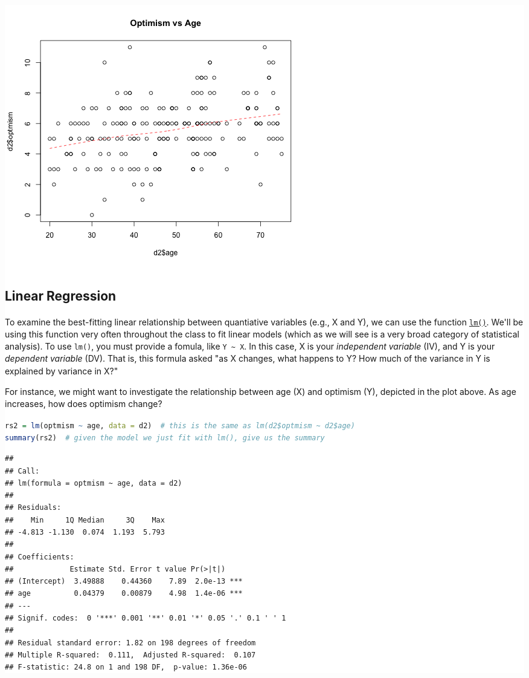 ![plot of chunk plot_optmism_on_age](figure/plot_optmism_on_age.png) 


Linear Regression
------------------

To examine the best-fitting linear relationship between quantiative variables (e.g., X and Y), we can use the function [`lm()`](http://www.statmethods.net/stats/regression.html). We'll be using this function very often throughout the class to fit linear models (which as we will see is a very broad category of statistical analysis). To use `lm()`, you must provide a fomula, like `Y ~ X`. In this case, X is your *independent variable* (IV), and Y is your *dependent variable* (DV). That is, this formula asked "as X changes, what happens to Y? How much of the variance in Y is explained by variance in X?"

For instance, we might want to investigate the relationship between age (X) and optimism (Y), depicted in the plot above. As age increases, how does optimism change?


```r
rs2 = lm(optmism ~ age, data = d2)  # this is the same as lm(d2$optmism ~ d2$age)
summary(rs2)  # given the model we just fit with lm(), give us the summary
```

```
## 
## Call:
## lm(formula = optmism ~ age, data = d2)
## 
## Residuals:
##    Min     1Q Median     3Q    Max 
## -4.813 -1.130  0.074  1.193  5.793 
## 
## Coefficients:
##             Estimate Std. Error t value Pr(>|t|)    
## (Intercept)  3.49888    0.44360    7.89  2.0e-13 ***
## age          0.04379    0.00879    4.98  1.4e-06 ***
## ---
## Signif. codes:  0 '***' 0.001 '**' 0.01 '*' 0.05 '.' 0.1 ' ' 1
## 
## Residual standard error: 1.82 on 198 degrees of freedom
## Multiple R-squared:  0.111,	Adjusted R-squared:  0.107 
## F-statistic: 24.8 on 1 and 198 DF,  p-value: 1.36e-06
```
